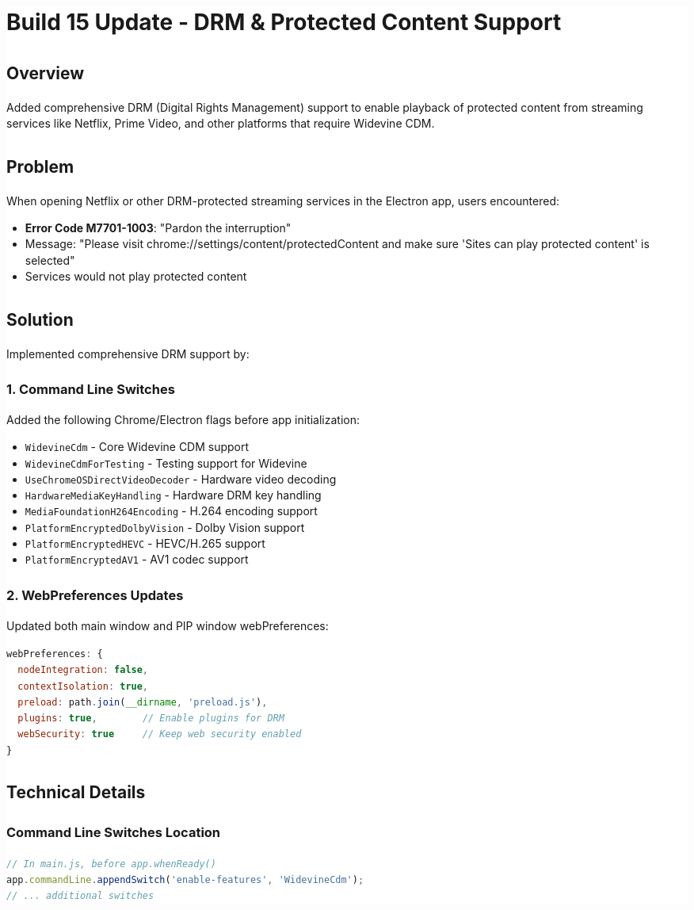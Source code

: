 # Build 15 Update - DRM & Protected Content Support

## Overview
Added comprehensive DRM (Digital Rights Management) support to enable playback of protected content from streaming services like Netflix, Prime Video, and other platforms that require Widevine CDM.

## Problem
When opening Netflix or other DRM-protected streaming services in the Electron app, users encountered:
- **Error Code M7701-1003**: "Pardon the interruption"
- Message: "Please visit chrome://settings/content/protectedContent and make sure 'Sites can play protected content' is selected"
- Services would not play protected content

## Solution
Implemented comprehensive DRM support by:

### 1. **Command Line Switches**
Added the following Chrome/Electron flags before app initialization:
- `WidevineCdm` - Core Widevine CDM support
- `WidevineCdmForTesting` - Testing support for Widevine
- `UseChromeOSDirectVideoDecoder` - Hardware video decoding
- `HardwareMediaKeyHandling` - Hardware DRM key handling
- `MediaFoundationH264Encoding` - H.264 encoding support
- `PlatformEncryptedDolbyVision` - Dolby Vision support
- `PlatformEncryptedHEVC` - HEVC/H.265 support
- `PlatformEncryptedAV1` - AV1 codec support

### 2. **WebPreferences Updates**
Updated both main window and PIP window webPreferences:
```javascript
webPreferences: {
  nodeIntegration: false,
  contextIsolation: true,
  preload: path.join(__dirname, 'preload.js'),
  plugins: true,        // Enable plugins for DRM
  webSecurity: true     // Keep web security enabled
}
```

## Technical Details

### Command Line Switches Location
```javascript
// In main.js, before app.whenReady()
app.commandLine.appendSwitch('enable-features', 'WidevineCdm');
// ... additional switches
```
